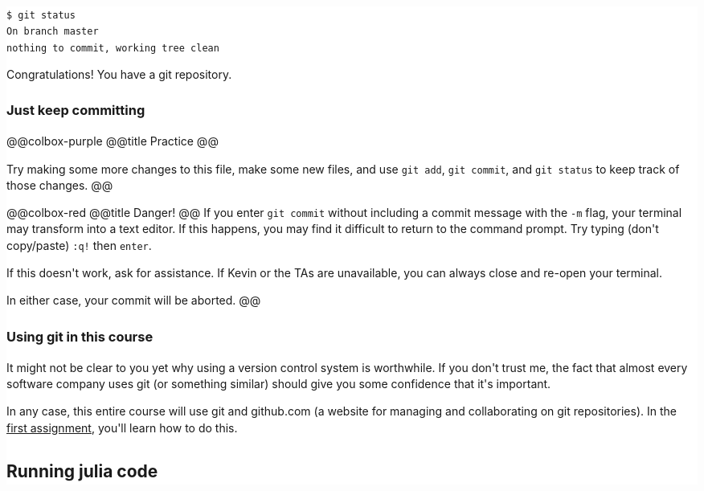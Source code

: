 ```sh
$ git status
On branch master
nothing to commit, working tree clean
```

Congratulations! You have a git repository.

### Just keep committing

@@colbox-purple
@@title
Practice
@@

Try making some more changes to this file,
make some new files,
and use `git add`,
`git commit`, and
`git status`
to keep track of those changes.
@@

@@colbox-red
@@title
Danger!
@@
If you enter `git commit` without including a commit message
with the `-m` flag,
your terminal may transform into a text editor.
If this happens,
you may find it difficult to return to the command prompt.
Try typing (don't copy/paste) `:q!` then `enter`.

If this doesn't work, ask for assistance.
If Kevin or the TAs are unavailable,
you can always close and re-open your terminal.

In either case, your commit will be aborted.
@@

### Using git in this course

It might not be clear to you yet why
using a version control system is worthwhile.
If you don't trust me,
the fact that almost every software company uses git (or something similar)
should give you some confidence that it's important.

In any case, this entire course will use git and github.com
(a website for managing and collaborating on git repositories).
In the [first assignment](/assignments/Assignment01),
you'll learn how to do this.

## Running julia code
